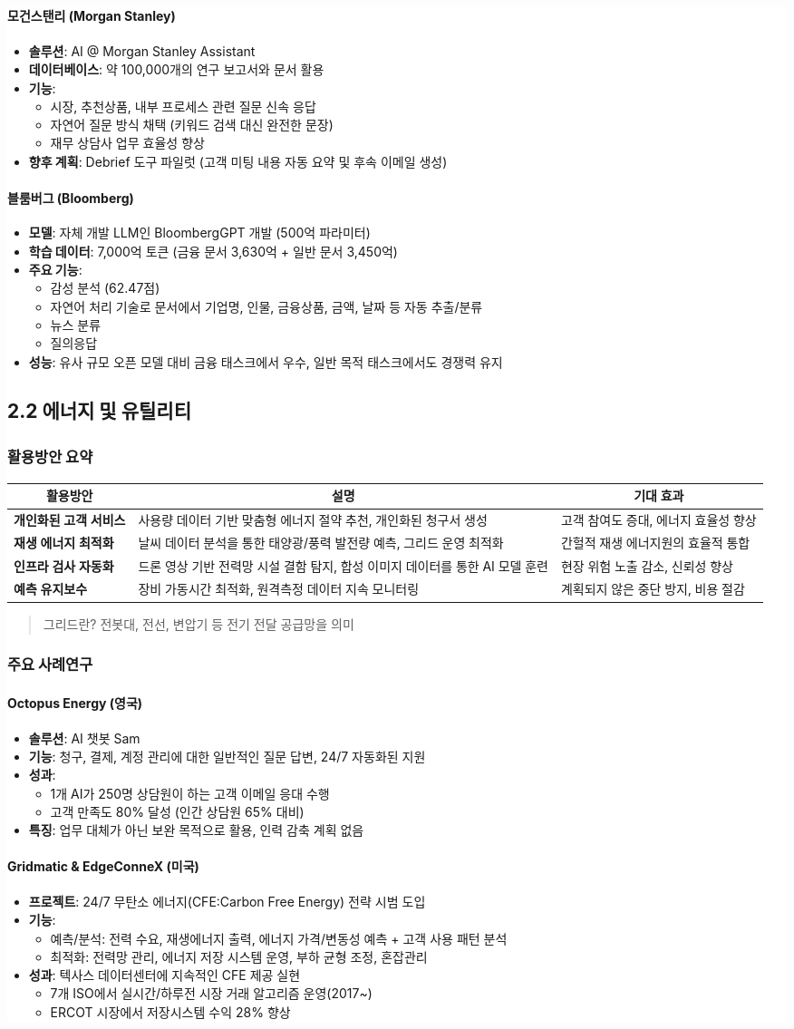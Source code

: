#### 모건스탠리 (Morgan Stanley)
- **솔루션**: AI @ Morgan Stanley Assistant
- **데이터베이스**: 약 100,000개의 연구 보고서와 문서 활용
- **기능**:
  - 시장, 추천상품, 내부 프로세스 관련 질문 신속 응답
  - 자연어 질문 방식 채택 (키워드 검색 대신 완전한 문장)
  - 재무 상담사 업무 효율성 향상
- **향후 계획**: Debrief 도구 파일럿 (고객 미팅 내용 자동 요약 및 후속 이메일 생성)

#### 블룸버그 (Bloomberg)
- **모델**: 자체 개발 LLM인 BloombergGPT 개발 (500억 파라미터)
- **학습 데이터**: 7,000억 토큰 (금융 문서 3,630억 + 일반 문서 3,450억)
- **주요 기능**:
  - 감성 분석 (62.47점)
  - 자연어 처리 기술로 문서에서 기업명, 인물, 금융상품, 금액, 날짜 등 자동 추출/분류
  - 뉴스 분류
  - 질의응답
- **성능**: 유사 규모 오픈 모델 대비 금융 태스크에서 우수, 일반 목적 태스크에서도 경쟁력 유지

## 2.2 에너지 및 유틸리티

### 활용방안 요약

| 활용방안 | 설명 | 기대 효과 |
|---------|------------------|-------------|
| **개인화된 고객 서비스** | 사용량 데이터 기반 맞춤형 에너지 절약 추천, 개인화된 청구서 생성 | 고객 참여도 증대, 에너지 효율성 향상 |
| **재생 에너지 최적화** | 날씨 데이터 분석을 통한 태양광/풍력 발전량 예측, 그리드 운영 최적화 | 간헐적 재생 에너지원의 효율적 통합 |
| **인프라 검사 자동화** | 드론 영상 기반 전력망 시설 결함 탐지, 합성 이미지 데이터를 통한 AI 모델 훈련 | 현장 위험 노출 감소, 신뢰성 향상 |
| **예측 유지보수** | 장비 가동시간 최적화, 원격측정 데이터 지속 모니터링 | 계획되지 않은 중단 방지, 비용 절감 |

> 그리드란? 전봇대, 전선, 변압기 등 전기 전달 공급망을 의미 

### 주요 사례연구

#### Octopus Energy (영국)
- **솔루션**: AI 챗봇 Sam
- **기능**: 청구, 결제, 계정 관리에 대한 일반적인 질문 답변, 24/7 자동화된 지원
- **성과**:
  - 1개 AI가 250명 상담원이 하는 고객 이메일 응대 수행
  - 고객 만족도 80% 달성 (인간 상담원 65% 대비)
- **특징**: 업무 대체가 아닌 보완 목적으로 활용, 인력 감축 계획 없음

#### Gridmatic & EdgeConneX (미국)
- **프로젝트**: 24/7 무탄소 에너지(CFE:Carbon Free Energy) 전략 시범 도입
- **기능**: 
  - 예측/분석: 전력 수요, 재생에너지 출력, 에너지 가격/변동성 예측 + 고객 사용 패턴 분석
  - 최적화: 전력망 관리, 에너지 저장 시스템 운영, 부하 균형 조정, 혼잡관리 
- **성과**: 텍사스 데이터센터에 지속적인 CFE 제공 실현
  - 7개 ISO에서 실시간/하루전 시장 거래 알고리즘 운영(2017~)
  - ERCOT 시장에서 저장시스템 수익 28% 향상
